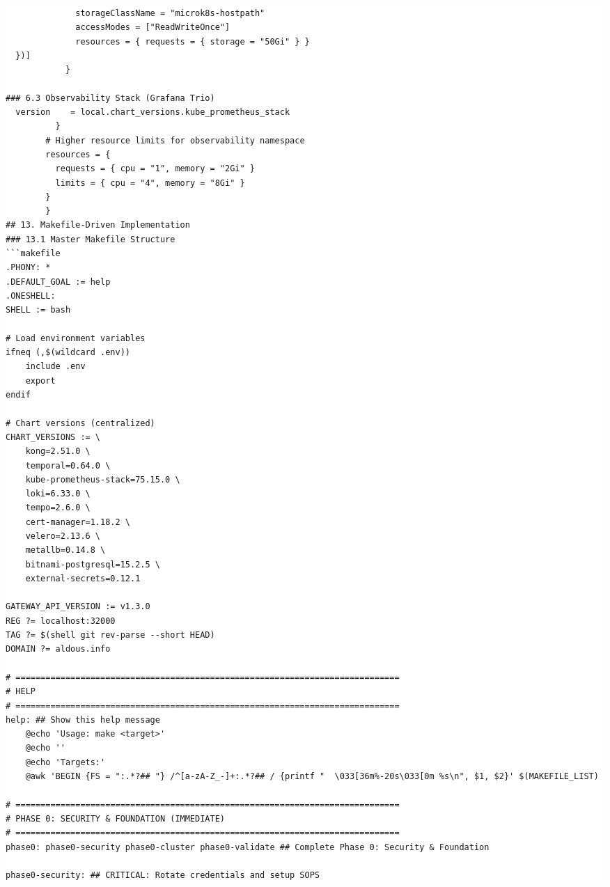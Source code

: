 ```
              storageClassName = "microk8s-hostpath"
              accessModes = ["ReadWriteOnce"]
              resources = { requests = { storage = "50Gi" } }
  })]
            }

### 6.3 Observability Stack (Grafana Trio)
  version    = local.chart_versions.kube_prometheus_stack
          }
        # Higher resource limits for observability namespace
        resources = {
          requests = { cpu = "1", memory = "2Gi" }
          limits = { cpu = "4", memory = "8Gi" }
        }
        }
## 13. Makefile-Driven Implementation
### 13.1 Master Makefile Structure
```makefile
.PHONY: *
.DEFAULT_GOAL := help
.ONESHELL:
SHELL := bash

# Load environment variables
ifneq (,$(wildcard .env))
	include .env
	export
endif

# Chart versions (centralized)
CHART_VERSIONS := \
	kong=2.51.0 \
	temporal=0.64.0 \
	kube-prometheus-stack=75.15.0 \
	loki=6.33.0 \
	tempo=2.6.0 \
	cert-manager=1.18.2 \
	velero=2.13.6 \
	metallb=0.14.8 \
	bitnami-postgresql=15.2.5 \
	external-secrets=0.12.1

GATEWAY_API_VERSION := v1.3.0
REG ?= localhost:32000
TAG ?= $(shell git rev-parse --short HEAD)
DOMAIN ?= aldous.info

# =============================================================================
# HELP
# =============================================================================
help: ## Show this help message
	@echo 'Usage: make <target>'
	@echo ''
	@echo 'Targets:'
	@awk 'BEGIN {FS = ":.*?## "} /^[a-zA-Z_-]+:.*?## / {printf "  \033[36m%-20s\033[0m %s\n", $1, $2}' $(MAKEFILE_LIST)

# =============================================================================
# PHASE 0: SECURITY & FOUNDATION (IMMEDIATE)
# =============================================================================
phase0: phase0-security phase0-cluster phase0-validate ## Complete Phase 0: Security & Foundation

phase0-security: ## CRITICAL: Rotate credentials and setup SOPS
```
